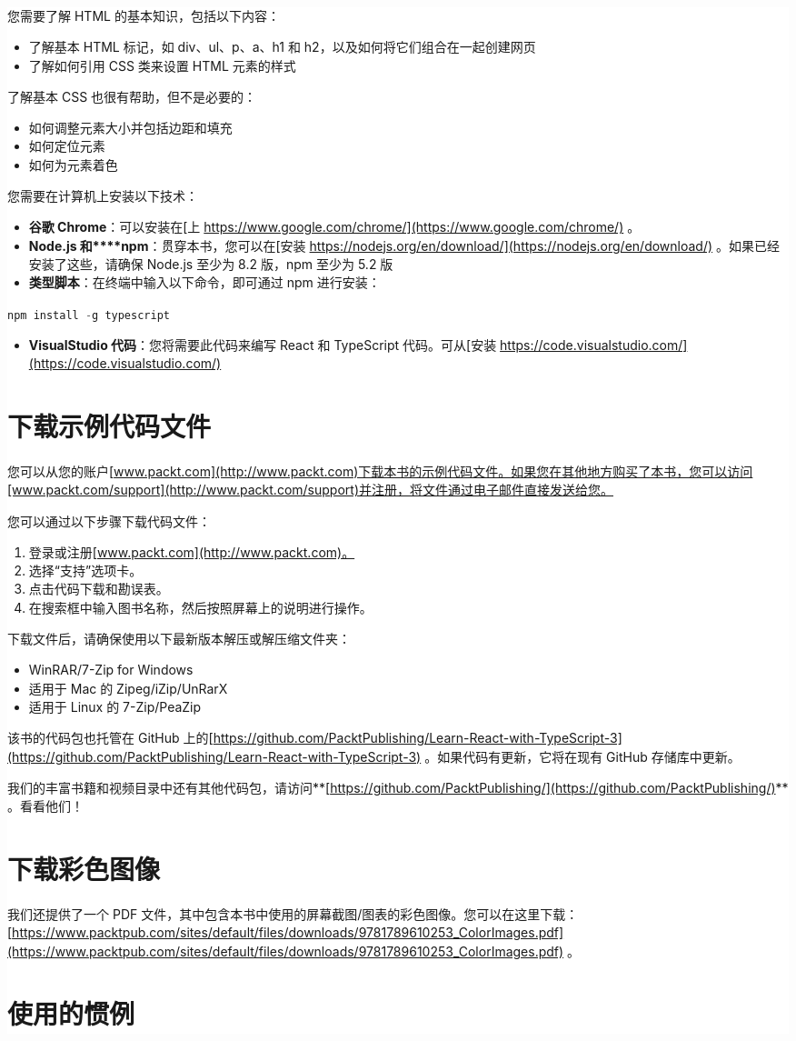您需要了解 HTML 的基本知识，包括以下内容：

*   了解基本 HTML 标记，如 div、ul、p、a、h1 和 h2，以及如何将它们组合在一起创建网页
*   了解如何引用 CSS 类来设置 HTML 元素的样式

了解基本 CSS 也很有帮助，但不是必要的：

*   如何调整元素大小并包括边距和填充
*   如何定位元素
*   如何为元素着色

您需要在计算机上安装以下技术：

*   **谷歌 Chrome**：可以安装在[上 https://www.google.com/chrome/](https://www.google.com/chrome/) 。
*   **Node.js 和****npm**：贯穿本书，您可以在[安装 https://nodejs.org/en/download/](https://nodejs.org/en/download/) 。如果已经安装了这些，请确保 Node.js 至少为 8.2 版，npm 至少为 5.2 版
*   **类型脚本**：在终端中输入以下命令，即可通过 npm 进行安装：

```jsx
npm install -g typescript
```

*   **VisualStudio 代码**：您将需要此代码来编写 React 和 TypeScript 代码。可从[安装 https://code.visualstudio.com/](https://code.visualstudio.com/)

# 下载示例代码文件

您可以从您的账户[www.packt.com](http://www.packt.com)下载本书的示例代码文件。如果您在其他地方购买了本书，您可以访问[www.packt.com/support](http://www.packt.com/support)并注册，将文件通过电子邮件直接发送给您。

您可以通过以下步骤下载代码文件：

1.  登录或注册[www.packt.com](http://www.packt.com)。
2.  选择“支持”选项卡。
3.  点击代码下载和勘误表。
4.  在搜索框中输入图书名称，然后按照屏幕上的说明进行操作。

下载文件后，请确保使用以下最新版本解压或解压缩文件夹：

*   WinRAR/7-Zip for Windows
*   适用于 Mac 的 Zipeg/iZip/UnRarX
*   适用于 Linux 的 7-Zip/PeaZip

该书的代码包也托管在 GitHub 上的[https://github.com/PacktPublishing/Learn-React-with-TypeScript-3](https://github.com/PacktPublishing/Learn-React-with-TypeScript-3) 。如果代码有更新，它将在现有 GitHub 存储库中更新。

我们的丰富书籍和视频目录中还有其他代码包，请访问**[https://github.com/PacktPublishing/](https://github.com/PacktPublishing/)** 。看看他们！

# 下载彩色图像

我们还提供了一个 PDF 文件，其中包含本书中使用的屏幕截图/图表的彩色图像。您可以在这里下载：[https://www.packtpub.com/sites/default/files/downloads/9781789610253_ColorImages.pdf](https://www.packtpub.com/sites/default/files/downloads/9781789610253_ColorImages.pdf) 。

# 使用的惯例

